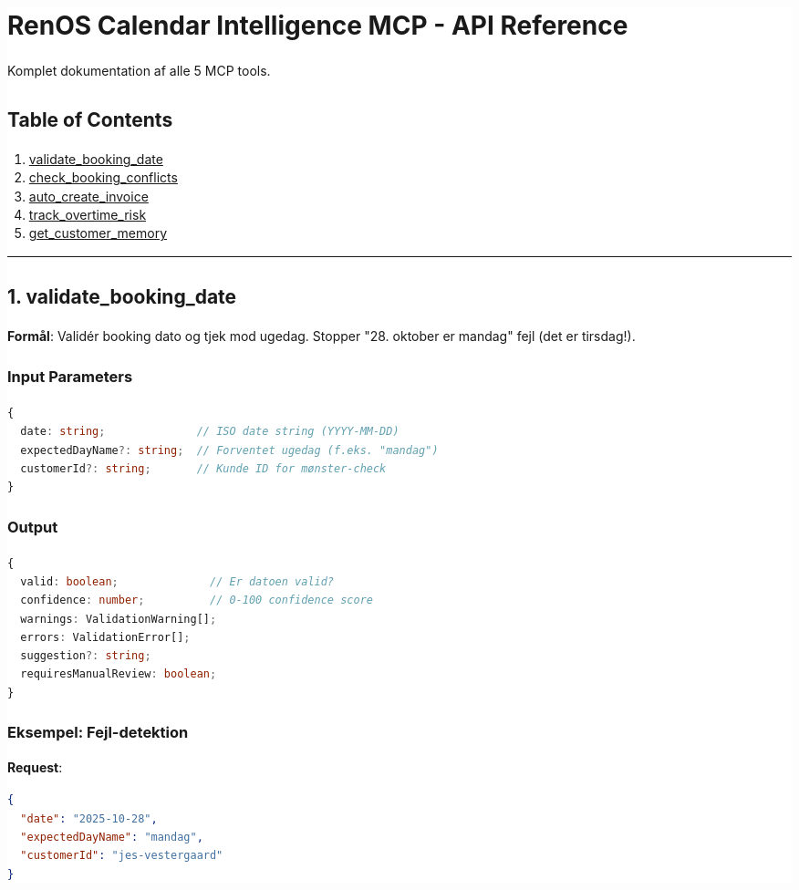 # RenOS Calendar Intelligence MCP - API Reference

Komplet dokumentation af alle 5 MCP tools.

## Table of Contents
1. [validate_booking_date](#1-validate_booking_date)
2. [check_booking_conflicts](#2-check_booking_conflicts)
3. [auto_create_invoice](#3-auto_create_invoice)
4. [track_overtime_risk](#4-track_overtime_risk)
5. [get_customer_memory](#5-get_customer_memory)

---

## 1. validate_booking_date

**Formål**: Validér booking dato og tjek mod ugedag. Stopper "28. oktober er mandag" fejl (det er tirsdag!).

### Input Parameters

```typescript
{
  date: string;              // ISO date string (YYYY-MM-DD)
  expectedDayName?: string;  // Forventet ugedag (f.eks. "mandag")
  customerId?: string;       // Kunde ID for mønster-check
}
```

### Output

```typescript
{
  valid: boolean;              // Er datoen valid?
  confidence: number;          // 0-100 confidence score
  warnings: ValidationWarning[];
  errors: ValidationError[];
  suggestion?: string;
  requiresManualReview: boolean;
}
```

### Eksempel: Fejl-detektion

**Request**:
```json
{
  "date": "2025-10-28",
  "expectedDayName": "mandag",
  "customerId": "jes-vestergaard"
}
```
